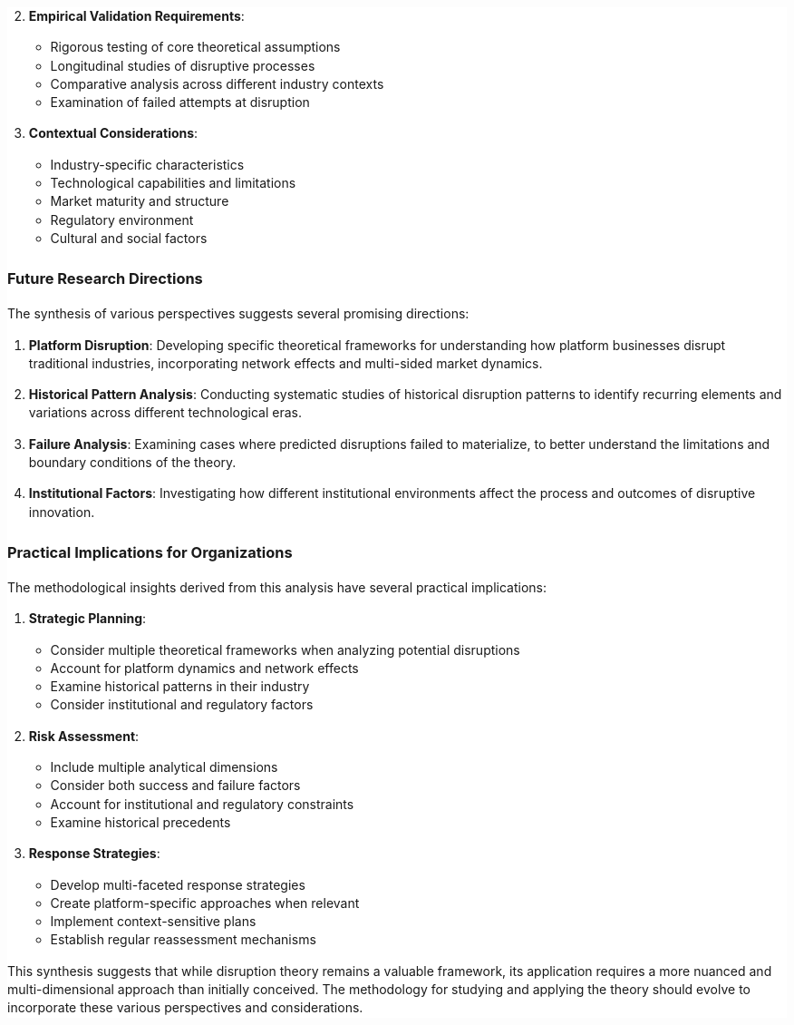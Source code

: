 2. **Empirical Validation Requirements**:
   - Rigorous testing of core theoretical assumptions
   - Longitudinal studies of disruptive processes
   - Comparative analysis across different industry contexts
   - Examination of failed attempts at disruption

3. **Contextual Considerations**:
   - Industry-specific characteristics
   - Technological capabilities and limitations
   - Market maturity and structure
   - Regulatory environment
   - Cultural and social factors

### **Future Research Directions**

The synthesis of various perspectives suggests several promising directions:

1. **Platform Disruption**: Developing specific theoretical frameworks for understanding how platform businesses disrupt traditional industries, incorporating network effects and multi-sided market dynamics.

2. **Historical Pattern Analysis**: Conducting systematic studies of historical disruption patterns to identify recurring elements and variations across different technological eras.

3. **Failure Analysis**: Examining cases where predicted disruptions failed to materialize, to better understand the limitations and boundary conditions of the theory.

4. **Institutional Factors**: Investigating how different institutional environments affect the process and outcomes of disruptive innovation.

### **Practical Implications for Organizations**

The methodological insights derived from this analysis have several practical implications:

1. **Strategic Planning**:
   - Consider multiple theoretical frameworks when analyzing potential disruptions
   - Account for platform dynamics and network effects
   - Examine historical patterns in their industry
   - Consider institutional and regulatory factors

2. **Risk Assessment**:
   - Include multiple analytical dimensions
   - Consider both success and failure factors
   - Account for institutional and regulatory constraints
   - Examine historical precedents

3. **Response Strategies**:
   - Develop multi-faceted response strategies
   - Create platform-specific approaches when relevant
   - Implement context-sensitive plans
   - Establish regular reassessment mechanisms

This synthesis suggests that while disruption theory remains a valuable framework, its application requires a more nuanced and multi-dimensional approach than initially conceived. The methodology for studying and applying the theory should evolve to incorporate these various perspectives and considerations.
